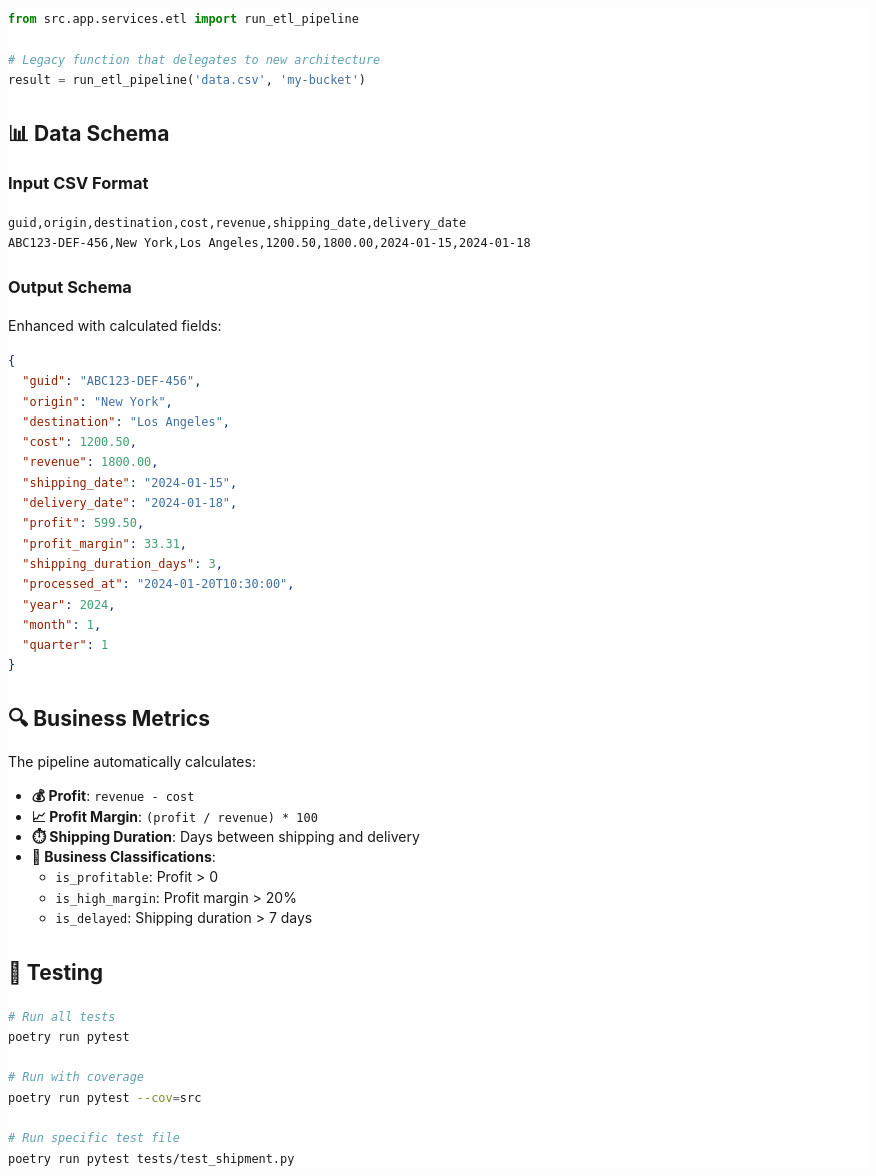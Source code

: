 ```python
from src.app.services.etl import run_etl_pipeline

# Legacy function that delegates to new architecture
result = run_etl_pipeline('data.csv', 'my-bucket')
```

## 📊 **Data Schema**

### **Input CSV Format**
```csv
guid,origin,destination,cost,revenue,shipping_date,delivery_date
ABC123-DEF-456,New York,Los Angeles,1200.50,1800.00,2024-01-15,2024-01-18
```

### **Output Schema**
Enhanced with calculated fields:
```json
{
  "guid": "ABC123-DEF-456",
  "origin": "New York",
  "destination": "Los Angeles", 
  "cost": 1200.50,
  "revenue": 1800.00,
  "shipping_date": "2024-01-15",
  "delivery_date": "2024-01-18",
  "profit": 599.50,
  "profit_margin": 33.31,
  "shipping_duration_days": 3,
  "processed_at": "2024-01-20T10:30:00",
  "year": 2024,
  "month": 1,
  "quarter": 1
}
```

## 🔍 **Business Metrics**

The pipeline automatically calculates:

- **💰 Profit**: `revenue - cost`
- **📈 Profit Margin**: `(profit / revenue) * 100`
- **⏱️ Shipping Duration**: Days between shipping and delivery
- **🎯 Business Classifications**:
  - `is_profitable`: Profit > 0
  - `is_high_margin`: Profit margin > 20%
  - `is_delayed`: Shipping duration > 7 days

## 🧪 **Testing**

```bash
# Run all tests
poetry run pytest

# Run with coverage
poetry run pytest --cov=src

# Run specific test file
poetry run pytest tests/test_shipment.py
```
